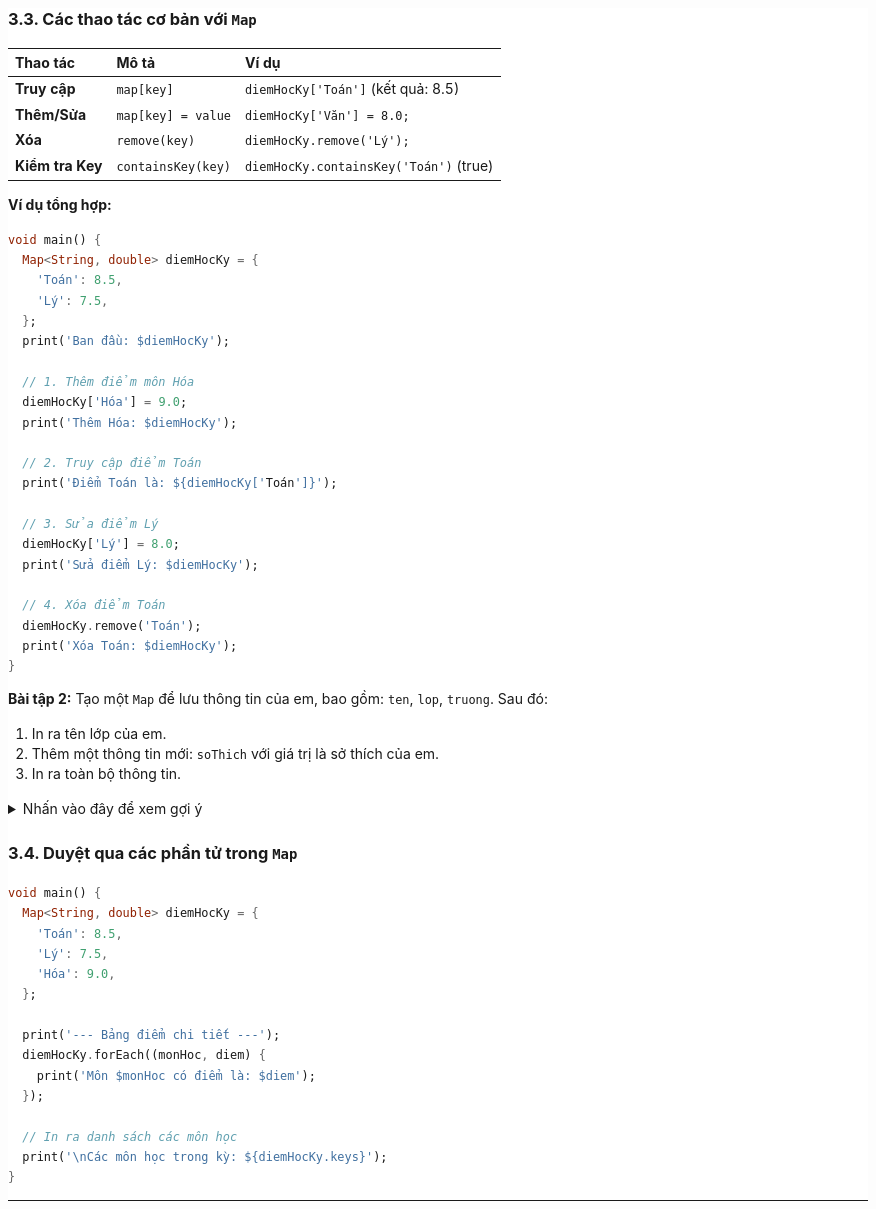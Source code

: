 ### 3.3. Các thao tác cơ bản với `Map`

| Thao tác         | Mô tả              | Ví dụ                                  |
| :--------------- | :----------------- | :------------------------------------- |
| **Truy cập**     | `map[key]`         | `diemHocKy['Toán']` (kết quả: 8.5)     |
| **Thêm/Sửa**     | `map[key] = value` | `diemHocKy['Văn'] = 8.0;`              |
| **Xóa**          | `remove(key)`      | `diemHocKy.remove('Lý');`              |
| **Kiểm tra Key** | `containsKey(key)` | `diemHocKy.containsKey('Toán')` (true) |

**Ví dụ tổng hợp:**

```dart
void main() {
  Map<String, double> diemHocKy = {
    'Toán': 8.5,
    'Lý': 7.5,
  };
  print('Ban đầu: $diemHocKy');

  // 1. Thêm điểm môn Hóa
  diemHocKy['Hóa'] = 9.0;
  print('Thêm Hóa: $diemHocKy');

  // 2. Truy cập điểm Toán
  print('Điểm Toán là: ${diemHocKy['Toán']}');

  // 3. Sửa điểm Lý
  diemHocKy['Lý'] = 8.0;
  print('Sửa điểm Lý: $diemHocKy');

  // 4. Xóa điểm Toán
  diemHocKy.remove('Toán');
  print('Xóa Toán: $diemHocKy');
}
```

**Bài tập 2:** Tạo một `Map` để lưu thông tin của em, bao gồm: `ten`, `lop`, `truong`. Sau đó:

1.  In ra tên lớp của em.
2.  Thêm một thông tin mới: `soThich` với giá trị là sở thích của em.
3.  In ra toàn bộ thông tin.

<details><summary>Nhấn vào đây để xem gợi ý</summary></details>

### 3.4. Duyệt qua các phần tử trong `Map`

```dart
void main() {
  Map<String, double> diemHocKy = {
    'Toán': 8.5,
    'Lý': 7.5,
    'Hóa': 9.0,
  };

  print('--- Bảng điểm chi tiết ---');
  diemHocKy.forEach((monHoc, diem) {
    print('Môn $monHoc có điểm là: $diem');
  });

  // In ra danh sách các môn học
  print('\nCác môn học trong kỳ: ${diemHocKy.keys}');
}
```

---